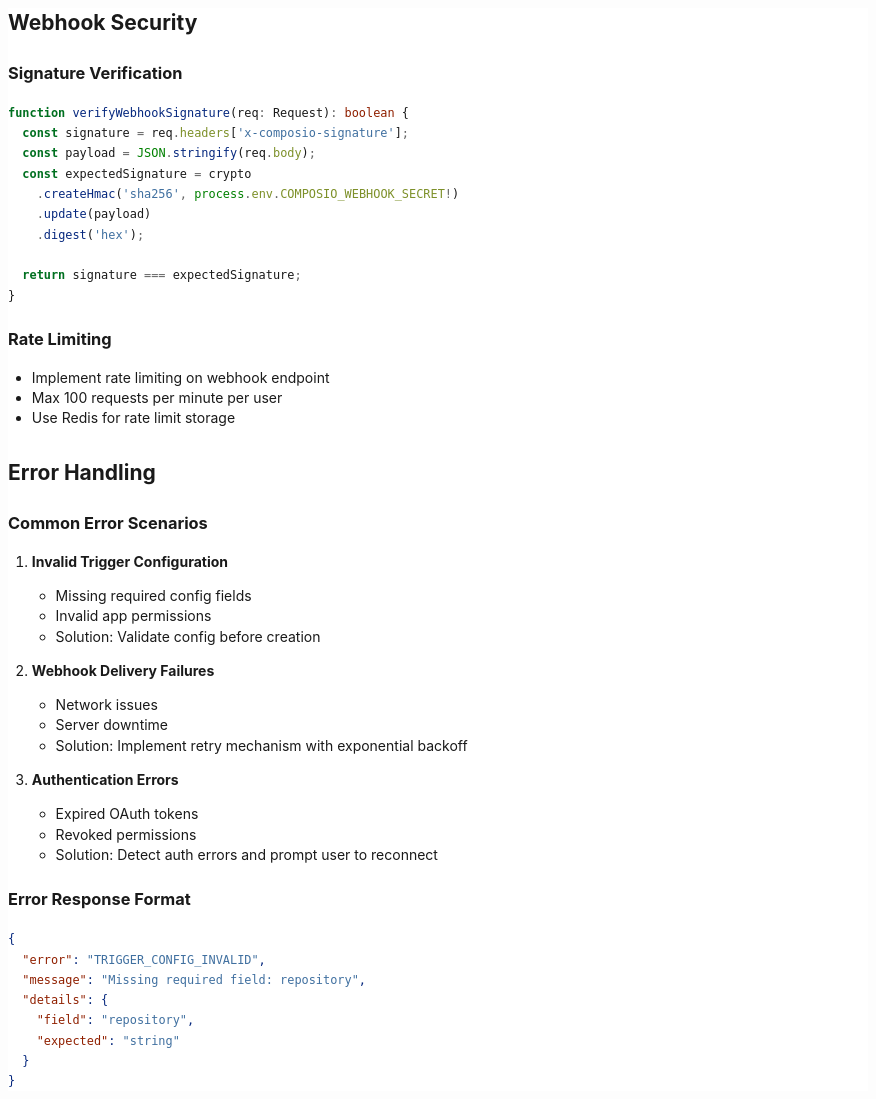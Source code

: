 ## Webhook Security

### Signature Verification
```typescript
function verifyWebhookSignature(req: Request): boolean {
  const signature = req.headers['x-composio-signature'];
  const payload = JSON.stringify(req.body);
  const expectedSignature = crypto
    .createHmac('sha256', process.env.COMPOSIO_WEBHOOK_SECRET!)
    .update(payload)
    .digest('hex');
  
  return signature === expectedSignature;
}
```

### Rate Limiting
- Implement rate limiting on webhook endpoint
- Max 100 requests per minute per user
- Use Redis for rate limit storage

## Error Handling

### Common Error Scenarios

1. **Invalid Trigger Configuration**
   - Missing required config fields
   - Invalid app permissions
   - Solution: Validate config before creation

2. **Webhook Delivery Failures**
   - Network issues
   - Server downtime
   - Solution: Implement retry mechanism with exponential backoff

3. **Authentication Errors**
   - Expired OAuth tokens
   - Revoked permissions
   - Solution: Detect auth errors and prompt user to reconnect

### Error Response Format
```json
{
  "error": "TRIGGER_CONFIG_INVALID",
  "message": "Missing required field: repository",
  "details": {
    "field": "repository",
    "expected": "string"
  }
}
```
